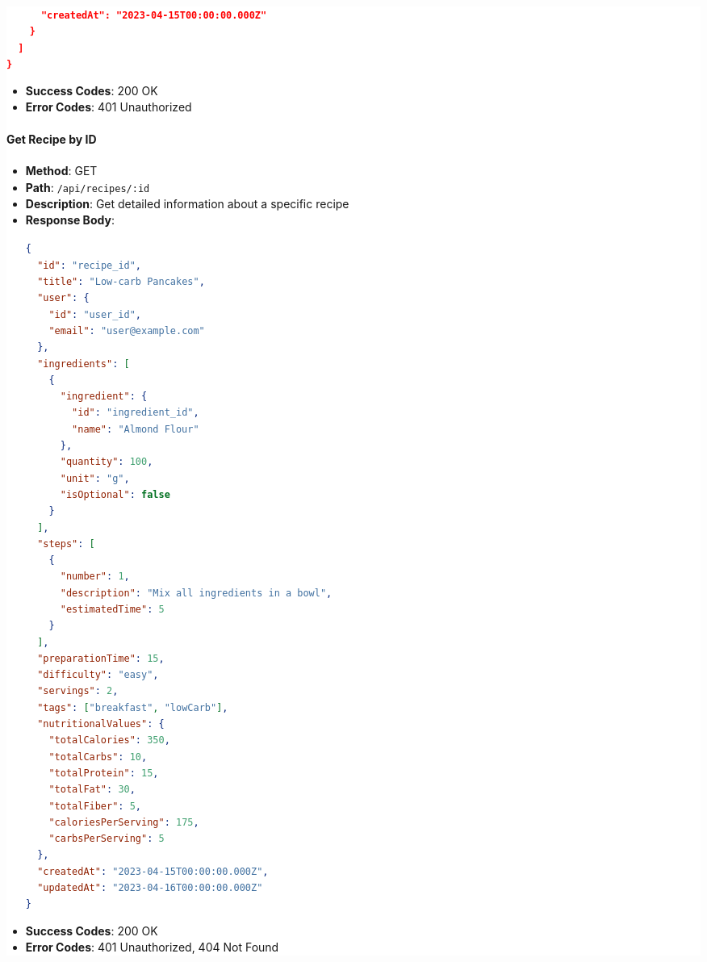   ```json
        "createdAt": "2023-04-15T00:00:00.000Z"
      }
    ]
  }
  ```
- **Success Codes**: 200 OK
- **Error Codes**: 401 Unauthorized

#### Get Recipe by ID
- **Method**: GET
- **Path**: `/api/recipes/:id`
- **Description**: Get detailed information about a specific recipe
- **Response Body**:
  ```json
  {
    "id": "recipe_id",
    "title": "Low-carb Pancakes",
    "user": {
      "id": "user_id",
      "email": "user@example.com"
    },
    "ingredients": [
      {
        "ingredient": {
          "id": "ingredient_id",
          "name": "Almond Flour"
        },
        "quantity": 100,
        "unit": "g",
        "isOptional": false
      }
    ],
    "steps": [
      {
        "number": 1,
        "description": "Mix all ingredients in a bowl",
        "estimatedTime": 5
      }
    ],
    "preparationTime": 15,
    "difficulty": "easy",
    "servings": 2,
    "tags": ["breakfast", "lowCarb"],
    "nutritionalValues": {
      "totalCalories": 350,
      "totalCarbs": 10,
      "totalProtein": 15,
      "totalFat": 30,
      "totalFiber": 5,
      "caloriesPerServing": 175,
      "carbsPerServing": 5
    },
    "createdAt": "2023-04-15T00:00:00.000Z",
    "updatedAt": "2023-04-16T00:00:00.000Z"
  }
  ```
- **Success Codes**: 200 OK
- **Error Codes**: 401 Unauthorized, 404 Not Found
